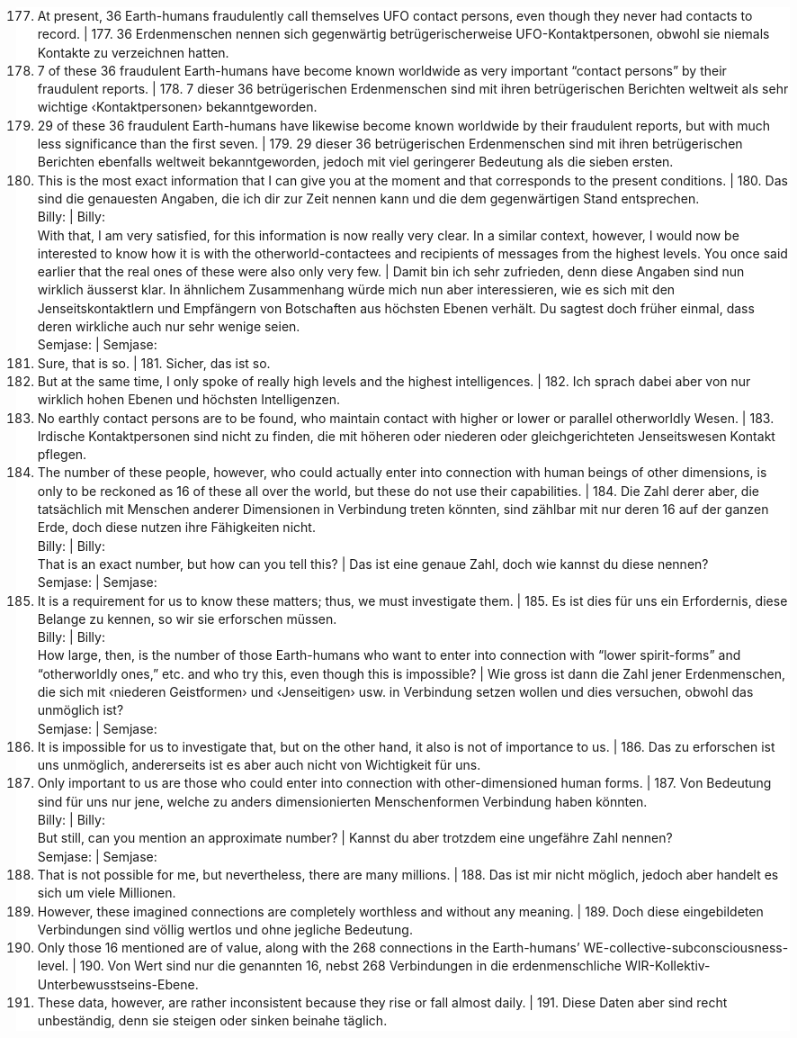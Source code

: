 177. At present, 36 Earth-humans fraudulently call themselves UFO contact persons, even though they never had contacts to record.  | 177. 36 Erdenmenschen nennen sich gegenwärtig betrügerischerweise UFO-Kontaktpersonen, obwohl sie niemals Kontakte zu verzeichnen hatten.   
178. 7 of these 36 fraudulent Earth-humans have become known worldwide as very important “contact persons” by their fraudulent reports.  | 178. 7 dieser 36 betrügerischen Erdenmenschen sind mit ihren betrügerischen Berichten weltweit als sehr wichtige ‹Kontaktpersonen› bekanntgeworden.   
179. 29 of these 36 fraudulent Earth-humans have likewise become known worldwide by their fraudulent reports, but with much less significance than the first seven.  | 179. 29 dieser 36 betrügerischen Erdenmenschen sind mit ihren betrügerischen Berichten ebenfalls weltweit bekanntgeworden, jedoch mit viel geringerer Bedeutung als die sieben ersten.   
180. This is the most exact information that I can give you at the moment and that corresponds to the present conditions.  | 180. Das sind die genauesten Angaben, die ich dir zur Zeit nennen kann und die dem gegenwärtigen Stand entsprechen.   
Billy:  | Billy:   
With that, I am very satisfied, for this information is now really very clear. In a similar context, however, I would now be interested to know how it is with the otherworld-contactees and recipients of messages from the highest levels. You once said earlier that the real ones of these were also only very few.  | Damit bin ich sehr zufrieden, denn diese Angaben sind nun wirklich äusserst klar. In ähnlichem Zusammenhang würde mich nun aber interessieren, wie es sich mit den Jenseitskontaktlern und Empfängern von Botschaften aus höchsten Ebenen verhält. Du sagtest doch früher einmal, dass deren wirkliche auch nur sehr wenige seien.   
Semjase:  | Semjase:   
181. Sure, that is so.  | 181. Sicher, das ist so.   
182. But at the same time, I only spoke of really high levels and the highest intelligences.  | 182. Ich sprach dabei aber von nur wirklich hohen Ebenen und höchsten Intelligenzen.   
183. No earthly contact persons are to be found, who maintain contact with higher or lower or parallel otherworldly Wesen.  | 183. Irdische Kontaktpersonen sind nicht zu finden, die mit höheren oder niederen oder gleichgerichteten Jenseitswesen Kontakt pflegen.   
184. The number of these people, however, who could actually enter into connection with human beings of other dimensions, is only to be reckoned as 16 of these all over the world, but these do not use their capabilities.  | 184. Die Zahl derer aber, die tatsächlich mit Menschen anderer Dimensionen in Verbindung treten könnten, sind zählbar mit nur deren 16 auf der ganzen Erde, doch diese nutzen ihre Fähigkeiten nicht.   
Billy:  | Billy:   
That is an exact number, but how can you tell this?  | Das ist eine genaue Zahl, doch wie kannst du diese nennen?   
Semjase:  | Semjase:   
185. It is a requirement for us to know these matters; thus, we must investigate them.  | 185. Es ist dies für uns ein Erfordernis, diese Belange zu kennen, so wir sie erforschen müssen.   
Billy:  | Billy:   
How large, then, is the number of those Earth-humans who want to enter into connection with “lower spirit-forms” and “otherworldly ones,” etc. and who try this, even though this is impossible?  | Wie gross ist dann die Zahl jener Erdenmenschen, die sich mit ‹niederen Geistformen› und ‹Jenseitigen› usw. in Verbindung setzen wollen und dies versuchen, obwohl das unmöglich ist?   
Semjase:  | Semjase:   
186. It is impossible for us to investigate that, but on the other hand, it also is not of importance to us.  | 186. Das zu erforschen ist uns unmöglich, andererseits ist es aber auch nicht von Wichtigkeit für uns.   
187. Only important to us are those who could enter into connection with other-dimensioned human forms.  | 187. Von Bedeutung sind für uns nur jene, welche zu anders dimensionierten Menschenformen Verbindung haben könnten.   
Billy:  | Billy:   
But still, can you mention an approximate number?  | Kannst du aber trotzdem eine ungefähre Zahl nennen?   
Semjase:  | Semjase:   
188. That is not possible for me, but nevertheless, there are many millions.  | 188. Das ist mir nicht möglich, jedoch aber handelt es sich um viele Millionen.   
189. However, these imagined connections are completely worthless and without any meaning.  | 189. Doch diese eingebildeten Verbindungen sind völlig wertlos und ohne jegliche Bedeutung.   
190. Only those 16 mentioned are of value, along with the 268 connections in the Earth-humans’ WE-collective-subconsciousness-level.  | 190. Von Wert sind nur die genannten 16, nebst 268 Verbindungen in die erdenmenschliche WIR-Kollektiv-Unterbewusstseins-Ebene.   
191. These data, however, are rather inconsistent because they rise or fall almost daily.  | 191. Diese Daten aber sind recht unbeständig, denn sie steigen oder sinken beinahe täglich.   